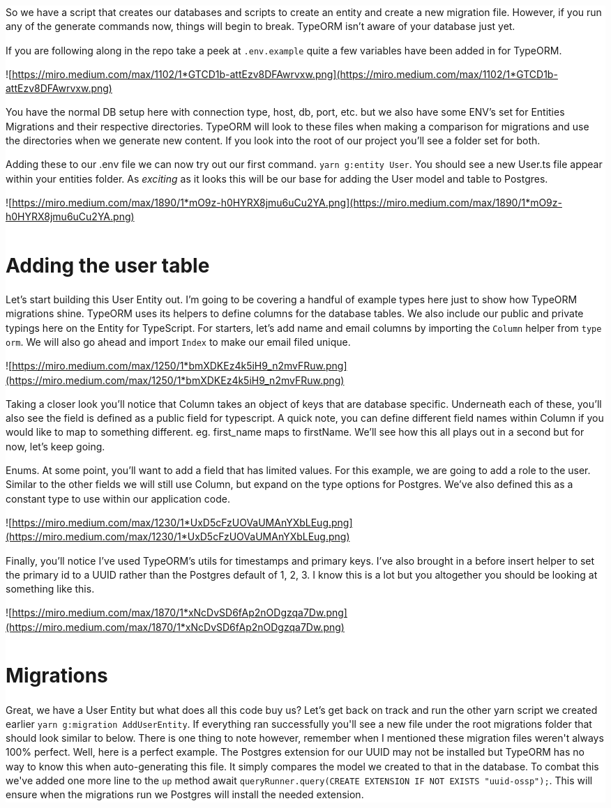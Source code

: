 So we have a script that creates our databases and scripts to create an entity and create a new migration file. However, if you run any of the generate commands now, things will begin to break. TypeORM isn’t aware of your database just yet.

If you are following along in the repo take a peek at `.env.example` quite a few variables have been added in for TypeORM.

![https://miro.medium.com/max/1102/1*GTCD1b-attEzv8DFAwrvxw.png](https://miro.medium.com/max/1102/1*GTCD1b-attEzv8DFAwrvxw.png)

You have the normal DB setup here with connection type, host, db, port, etc. but we also have some ENV’s set for Entities Migrations and their respective directories. TypeORM will look to these files when making a comparison for migrations and use the directories when we generate new content. If you look into the root of our project you’ll see a folder set for both.

Adding these to our .env file we can now try out our first command. `yarn g:entity User`. You should see a new User.ts file appear within your entities folder. As *exciting* as it looks this will be our base for adding the User model and table to Postgres.

![https://miro.medium.com/max/1890/1*mO9z-h0HYRX8jmu6uCu2YA.png](https://miro.medium.com/max/1890/1*mO9z-h0HYRX8jmu6uCu2YA.png)

# **Adding the user table**

Let’s start building this User Entity out. I’m going to be covering a handful of example types here just to show how TypeORM migrations shine. TypeORM uses its helpers to define columns for the database tables. We also include our public and private typings here on the Entity for TypeScript. For starters, let’s add name and email columns by importing the `Column` helper from `typeorm`. We will also go ahead and import `Index` to make our email filed unique.

![https://miro.medium.com/max/1250/1*bmXDKEz4k5iH9_n2mvFRuw.png](https://miro.medium.com/max/1250/1*bmXDKEz4k5iH9_n2mvFRuw.png)

Taking a closer look you’ll notice that Column takes an object of keys that are database specific. Underneath each of these, you’ll also see the field is defined as a public field for typescript. A quick note, you can define different field names within Column if you would like to map to something different. eg. first_name maps to firstName. We’ll see how this all plays out in a second but for now, let’s keep going.

Enums. At some point, you’ll want to add a field that has limited values. For this example, we are going to add a role to the user. Similar to the other fields we will still use Column, but expand on the type options for Postgres. We’ve also defined this as a constant type to use within our application code.

![https://miro.medium.com/max/1230/1*UxD5cFzUOVaUMAnYXbLEug.png](https://miro.medium.com/max/1230/1*UxD5cFzUOVaUMAnYXbLEug.png)

Finally, you’ll notice I’ve used TypeORM’s utils for timestamps and primary keys. I’ve also brought in a before insert helper to set the primary id to a UUID rather than the Postgres default of 1, 2, 3. I know this is a lot but you altogether you should be looking at something like this.

![https://miro.medium.com/max/1870/1*xNcDvSD6fAp2nODgzqa7Dw.png](https://miro.medium.com/max/1870/1*xNcDvSD6fAp2nODgzqa7Dw.png)

# **Migrations**

Great, we have a User Entity but what does all this code buy us? Let’s get back on track and run the other yarn script we created earlier `yarn g:migration AddUserEntity`. If everything ran successfully you'll see a new file under the root migrations folder that should look similar to below. There is one thing to note however, remember when I mentioned these migration files weren't always 100% perfect. Well, here is a perfect example. The Postgres extension for our UUID may not be installed but TypeORM has no way to know this when auto-generating this file. It simply compares the model we created to that in the database. To combat this we've added one more line to the `up` method await `queryRunner.query(CREATE EXTENSION IF NOT EXISTS "uuid-ossp");`. This will ensure when the migrations run we Postgres will install the needed extension.

